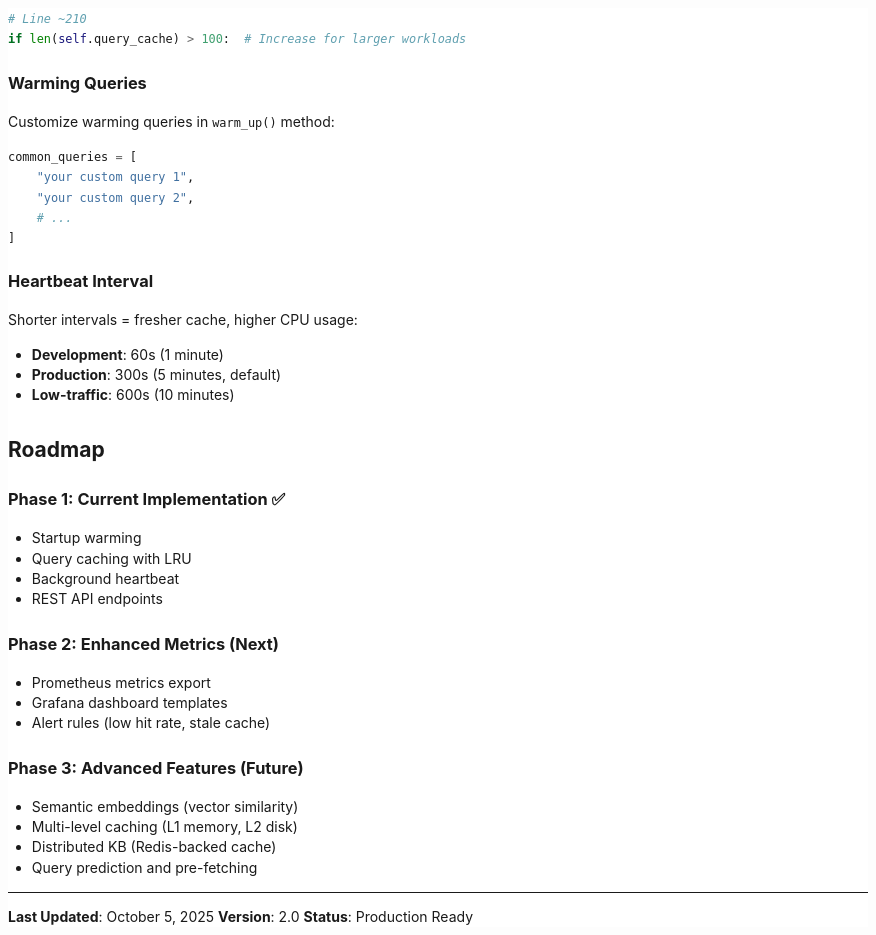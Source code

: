 ```python
# Line ~210
if len(self.query_cache) > 100:  # Increase for larger workloads
```

### Warming Queries

Customize warming queries in `warm_up()` method:

```python
common_queries = [
    "your custom query 1",
    "your custom query 2",
    # ...
]
```

### Heartbeat Interval

Shorter intervals = fresher cache, higher CPU usage:
- **Development**: 60s (1 minute)
- **Production**: 300s (5 minutes, default)
- **Low-traffic**: 600s (10 minutes)

## Roadmap

### Phase 1: Current Implementation ✅
- Startup warming
- Query caching with LRU
- Background heartbeat
- REST API endpoints

### Phase 2: Enhanced Metrics (Next)
- Prometheus metrics export
- Grafana dashboard templates
- Alert rules (low hit rate, stale cache)

### Phase 3: Advanced Features (Future)
- Semantic embeddings (vector similarity)
- Multi-level caching (L1 memory, L2 disk)
- Distributed KB (Redis-backed cache)
- Query prediction and pre-fetching

---

**Last Updated**: October 5, 2025
**Version**: 2.0
**Status**: Production Ready
